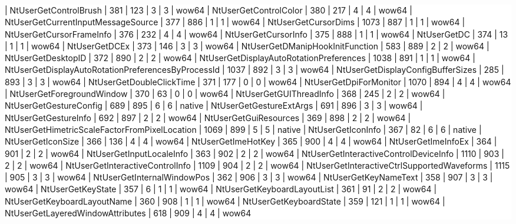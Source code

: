 | NtUserGetControlBrush | 381 | 123 | 3 | 3 | wow64
| NtUserGetControlColor | 380 | 217 | 4 | 4 | wow64
| NtUserGetCurrentInputMessageSource | 377 | 886 | 1 | 1 | wow64
| NtUserGetCursorDims | 1073 | 887 | 1 | 1 | wow64
| NtUserGetCursorFrameInfo | 376 | 232 | 4 | 4 | wow64
| NtUserGetCursorInfo | 375 | 888 | 1 | 1 | wow64
| NtUserGetDC | 374 | 13 | 1 | 1 | wow64
| NtUserGetDCEx | 373 | 146 | 3 | 3 | wow64
| NtUserGetDManipHookInitFunction | 583 | 889 | 2 | 2 | wow64
| NtUserGetDesktopID | 372 | 890 | 2 | 2 | wow64
| NtUserGetDisplayAutoRotationPreferences | 1038 | 891 | 1 | 1 | wow64
| NtUserGetDisplayAutoRotationPreferencesByProcessId | 1037 | 892 | 3 | 3 | wow64
| NtUserGetDisplayConfigBufferSizes | 285 | 893 | 3 | 3 | wow64
| NtUserGetDoubleClickTime | 371 | 177 | 0 | 0 | wow64
| NtUserGetDpiForMonitor | 1070 | 894 | 4 | 4 | wow64
| NtUserGetForegroundWindow | 370 | 63 | 0 | 0 | wow64
| NtUserGetGUIThreadInfo | 368 | 245 | 2 | 2 | wow64
| NtUserGetGestureConfig | 689 | 895 | 6 | 6 | native
| NtUserGetGestureExtArgs | 691 | 896 | 3 | 3 | wow64
| NtUserGetGestureInfo | 692 | 897 | 2 | 2 | wow64
| NtUserGetGuiResources | 369 | 898 | 2 | 2 | wow64
| NtUserGetHimetricScaleFactorFromPixelLocation | 1069 | 899 | 5 | 5 | native
| NtUserGetIconInfo | 367 | 82 | 6 | 6 | native
| NtUserGetIconSize | 366 | 136 | 4 | 4 | wow64
| NtUserGetImeHotKey | 365 | 900 | 4 | 4 | wow64
| NtUserGetImeInfoEx | 364 | 901 | 2 | 2 | wow64
| NtUserGetInputLocaleInfo | 363 | 902 | 2 | 2 | wow64
| NtUserGetInteractiveControlDeviceInfo | 1110 | 903 | 2 | 2 | wow64
| NtUserGetInteractiveControlInfo | 1109 | 904 | 2 | 2 | wow64
| NtUserGetInteractiveCtrlSupportedWaveforms | 1115 | 905 | 3 | 3 | wow64
| NtUserGetInternalWindowPos | 362 | 906 | 3 | 3 | wow64
| NtUserGetKeyNameText | 358 | 907 | 3 | 3 | wow64
| NtUserGetKeyState | 357 | 6 | 1 | 1 | wow64
| NtUserGetKeyboardLayoutList | 361 | 91 | 2 | 2 | wow64
| NtUserGetKeyboardLayoutName | 360 | 908 | 1 | 1 | wow64
| NtUserGetKeyboardState | 359 | 121 | 1 | 1 | wow64
| NtUserGetLayeredWindowAttributes | 618 | 909 | 4 | 4 | wow64